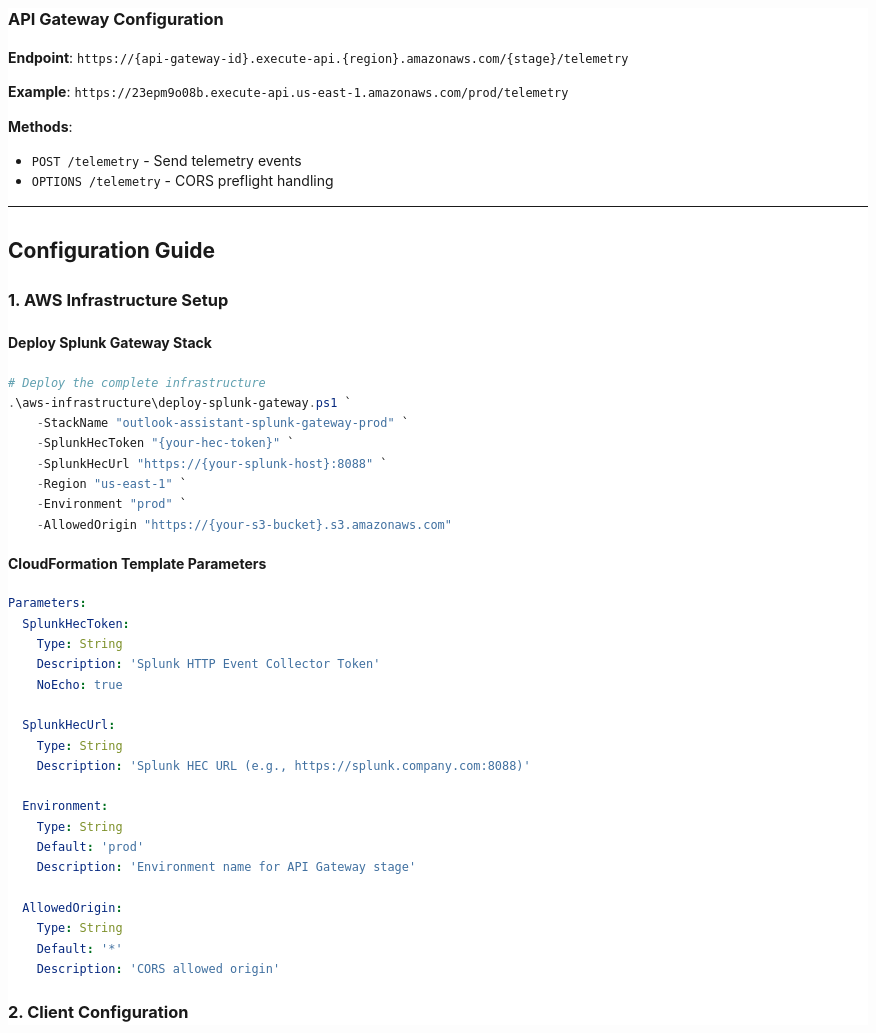 ### API Gateway Configuration

**Endpoint**: `https://{api-gateway-id}.execute-api.{region}.amazonaws.com/{stage}/telemetry`

**Example**: `https://23epm9o08b.execute-api.us-east-1.amazonaws.com/prod/telemetry`

**Methods**:
- `POST /telemetry` - Send telemetry events
- `OPTIONS /telemetry` - CORS preflight handling

---

## Configuration Guide

### 1. AWS Infrastructure Setup

#### Deploy Splunk Gateway Stack
```powershell
# Deploy the complete infrastructure
.\aws-infrastructure\deploy-splunk-gateway.ps1 `
    -StackName "outlook-assistant-splunk-gateway-prod" `
    -SplunkHecToken "{your-hec-token}" `
    -SplunkHecUrl "https://{your-splunk-host}:8088" `
    -Region "us-east-1" `
    -Environment "prod" `
    -AllowedOrigin "https://{your-s3-bucket}.s3.amazonaws.com"
```

#### CloudFormation Template Parameters
```yaml
Parameters:
  SplunkHecToken:
    Type: String
    Description: 'Splunk HTTP Event Collector Token'
    NoEcho: true
    
  SplunkHecUrl:
    Type: String
    Description: 'Splunk HEC URL (e.g., https://splunk.company.com:8088)'
    
  Environment:
    Type: String
    Default: 'prod'
    Description: 'Environment name for API Gateway stage'
    
  AllowedOrigin:
    Type: String
    Default: '*'
    Description: 'CORS allowed origin'
```

### 2. Client Configuration
